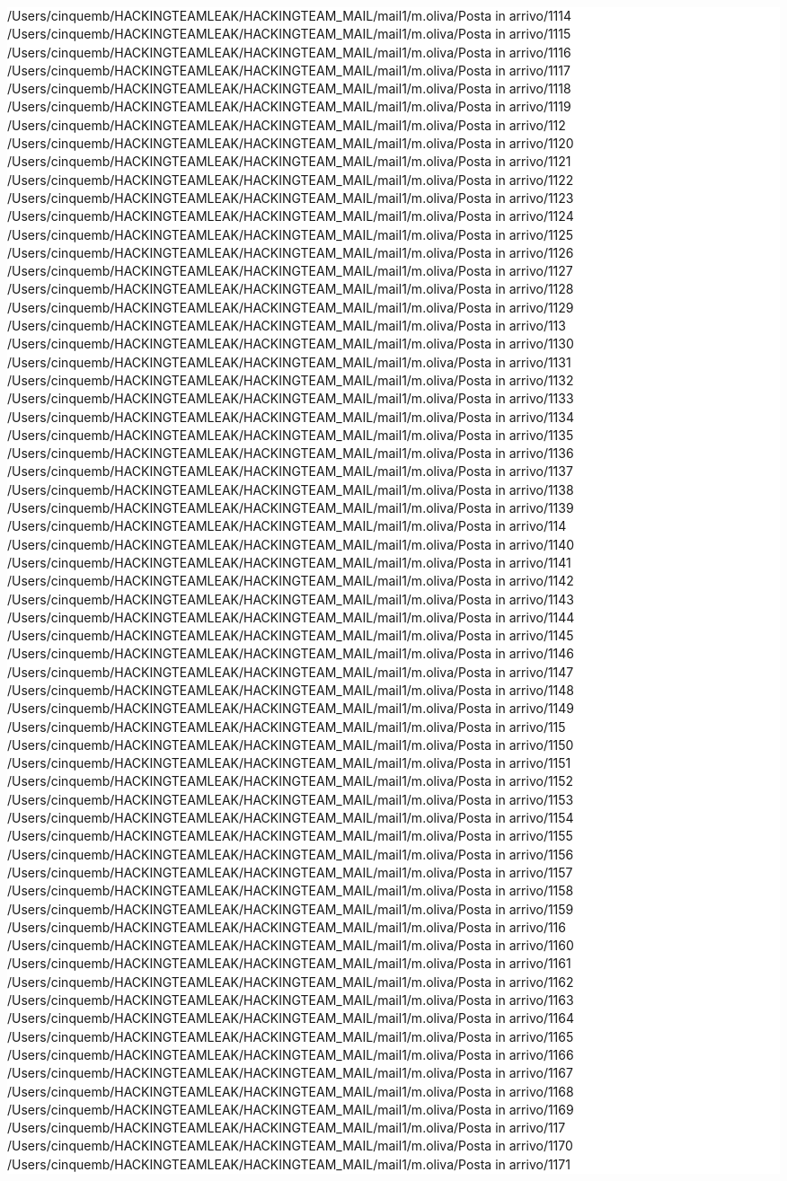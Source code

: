 /Users/cinquemb/HACKINGTEAMLEAK/HACKINGTEAM_MAIL/mail1/m.oliva/Posta in arrivo/1114
/Users/cinquemb/HACKINGTEAMLEAK/HACKINGTEAM_MAIL/mail1/m.oliva/Posta in arrivo/1115
/Users/cinquemb/HACKINGTEAMLEAK/HACKINGTEAM_MAIL/mail1/m.oliva/Posta in arrivo/1116
/Users/cinquemb/HACKINGTEAMLEAK/HACKINGTEAM_MAIL/mail1/m.oliva/Posta in arrivo/1117
/Users/cinquemb/HACKINGTEAMLEAK/HACKINGTEAM_MAIL/mail1/m.oliva/Posta in arrivo/1118
/Users/cinquemb/HACKINGTEAMLEAK/HACKINGTEAM_MAIL/mail1/m.oliva/Posta in arrivo/1119
/Users/cinquemb/HACKINGTEAMLEAK/HACKINGTEAM_MAIL/mail1/m.oliva/Posta in arrivo/112
/Users/cinquemb/HACKINGTEAMLEAK/HACKINGTEAM_MAIL/mail1/m.oliva/Posta in arrivo/1120
/Users/cinquemb/HACKINGTEAMLEAK/HACKINGTEAM_MAIL/mail1/m.oliva/Posta in arrivo/1121
/Users/cinquemb/HACKINGTEAMLEAK/HACKINGTEAM_MAIL/mail1/m.oliva/Posta in arrivo/1122
/Users/cinquemb/HACKINGTEAMLEAK/HACKINGTEAM_MAIL/mail1/m.oliva/Posta in arrivo/1123
/Users/cinquemb/HACKINGTEAMLEAK/HACKINGTEAM_MAIL/mail1/m.oliva/Posta in arrivo/1124
/Users/cinquemb/HACKINGTEAMLEAK/HACKINGTEAM_MAIL/mail1/m.oliva/Posta in arrivo/1125
/Users/cinquemb/HACKINGTEAMLEAK/HACKINGTEAM_MAIL/mail1/m.oliva/Posta in arrivo/1126
/Users/cinquemb/HACKINGTEAMLEAK/HACKINGTEAM_MAIL/mail1/m.oliva/Posta in arrivo/1127
/Users/cinquemb/HACKINGTEAMLEAK/HACKINGTEAM_MAIL/mail1/m.oliva/Posta in arrivo/1128
/Users/cinquemb/HACKINGTEAMLEAK/HACKINGTEAM_MAIL/mail1/m.oliva/Posta in arrivo/1129
/Users/cinquemb/HACKINGTEAMLEAK/HACKINGTEAM_MAIL/mail1/m.oliva/Posta in arrivo/113
/Users/cinquemb/HACKINGTEAMLEAK/HACKINGTEAM_MAIL/mail1/m.oliva/Posta in arrivo/1130
/Users/cinquemb/HACKINGTEAMLEAK/HACKINGTEAM_MAIL/mail1/m.oliva/Posta in arrivo/1131
/Users/cinquemb/HACKINGTEAMLEAK/HACKINGTEAM_MAIL/mail1/m.oliva/Posta in arrivo/1132
/Users/cinquemb/HACKINGTEAMLEAK/HACKINGTEAM_MAIL/mail1/m.oliva/Posta in arrivo/1133
/Users/cinquemb/HACKINGTEAMLEAK/HACKINGTEAM_MAIL/mail1/m.oliva/Posta in arrivo/1134
/Users/cinquemb/HACKINGTEAMLEAK/HACKINGTEAM_MAIL/mail1/m.oliva/Posta in arrivo/1135
/Users/cinquemb/HACKINGTEAMLEAK/HACKINGTEAM_MAIL/mail1/m.oliva/Posta in arrivo/1136
/Users/cinquemb/HACKINGTEAMLEAK/HACKINGTEAM_MAIL/mail1/m.oliva/Posta in arrivo/1137
/Users/cinquemb/HACKINGTEAMLEAK/HACKINGTEAM_MAIL/mail1/m.oliva/Posta in arrivo/1138
/Users/cinquemb/HACKINGTEAMLEAK/HACKINGTEAM_MAIL/mail1/m.oliva/Posta in arrivo/1139
/Users/cinquemb/HACKINGTEAMLEAK/HACKINGTEAM_MAIL/mail1/m.oliva/Posta in arrivo/114
/Users/cinquemb/HACKINGTEAMLEAK/HACKINGTEAM_MAIL/mail1/m.oliva/Posta in arrivo/1140
/Users/cinquemb/HACKINGTEAMLEAK/HACKINGTEAM_MAIL/mail1/m.oliva/Posta in arrivo/1141
/Users/cinquemb/HACKINGTEAMLEAK/HACKINGTEAM_MAIL/mail1/m.oliva/Posta in arrivo/1142
/Users/cinquemb/HACKINGTEAMLEAK/HACKINGTEAM_MAIL/mail1/m.oliva/Posta in arrivo/1143
/Users/cinquemb/HACKINGTEAMLEAK/HACKINGTEAM_MAIL/mail1/m.oliva/Posta in arrivo/1144
/Users/cinquemb/HACKINGTEAMLEAK/HACKINGTEAM_MAIL/mail1/m.oliva/Posta in arrivo/1145
/Users/cinquemb/HACKINGTEAMLEAK/HACKINGTEAM_MAIL/mail1/m.oliva/Posta in arrivo/1146
/Users/cinquemb/HACKINGTEAMLEAK/HACKINGTEAM_MAIL/mail1/m.oliva/Posta in arrivo/1147
/Users/cinquemb/HACKINGTEAMLEAK/HACKINGTEAM_MAIL/mail1/m.oliva/Posta in arrivo/1148
/Users/cinquemb/HACKINGTEAMLEAK/HACKINGTEAM_MAIL/mail1/m.oliva/Posta in arrivo/1149
/Users/cinquemb/HACKINGTEAMLEAK/HACKINGTEAM_MAIL/mail1/m.oliva/Posta in arrivo/115
/Users/cinquemb/HACKINGTEAMLEAK/HACKINGTEAM_MAIL/mail1/m.oliva/Posta in arrivo/1150
/Users/cinquemb/HACKINGTEAMLEAK/HACKINGTEAM_MAIL/mail1/m.oliva/Posta in arrivo/1151
/Users/cinquemb/HACKINGTEAMLEAK/HACKINGTEAM_MAIL/mail1/m.oliva/Posta in arrivo/1152
/Users/cinquemb/HACKINGTEAMLEAK/HACKINGTEAM_MAIL/mail1/m.oliva/Posta in arrivo/1153
/Users/cinquemb/HACKINGTEAMLEAK/HACKINGTEAM_MAIL/mail1/m.oliva/Posta in arrivo/1154
/Users/cinquemb/HACKINGTEAMLEAK/HACKINGTEAM_MAIL/mail1/m.oliva/Posta in arrivo/1155
/Users/cinquemb/HACKINGTEAMLEAK/HACKINGTEAM_MAIL/mail1/m.oliva/Posta in arrivo/1156
/Users/cinquemb/HACKINGTEAMLEAK/HACKINGTEAM_MAIL/mail1/m.oliva/Posta in arrivo/1157
/Users/cinquemb/HACKINGTEAMLEAK/HACKINGTEAM_MAIL/mail1/m.oliva/Posta in arrivo/1158
/Users/cinquemb/HACKINGTEAMLEAK/HACKINGTEAM_MAIL/mail1/m.oliva/Posta in arrivo/1159
/Users/cinquemb/HACKINGTEAMLEAK/HACKINGTEAM_MAIL/mail1/m.oliva/Posta in arrivo/116
/Users/cinquemb/HACKINGTEAMLEAK/HACKINGTEAM_MAIL/mail1/m.oliva/Posta in arrivo/1160
/Users/cinquemb/HACKINGTEAMLEAK/HACKINGTEAM_MAIL/mail1/m.oliva/Posta in arrivo/1161
/Users/cinquemb/HACKINGTEAMLEAK/HACKINGTEAM_MAIL/mail1/m.oliva/Posta in arrivo/1162
/Users/cinquemb/HACKINGTEAMLEAK/HACKINGTEAM_MAIL/mail1/m.oliva/Posta in arrivo/1163
/Users/cinquemb/HACKINGTEAMLEAK/HACKINGTEAM_MAIL/mail1/m.oliva/Posta in arrivo/1164
/Users/cinquemb/HACKINGTEAMLEAK/HACKINGTEAM_MAIL/mail1/m.oliva/Posta in arrivo/1165
/Users/cinquemb/HACKINGTEAMLEAK/HACKINGTEAM_MAIL/mail1/m.oliva/Posta in arrivo/1166
/Users/cinquemb/HACKINGTEAMLEAK/HACKINGTEAM_MAIL/mail1/m.oliva/Posta in arrivo/1167
/Users/cinquemb/HACKINGTEAMLEAK/HACKINGTEAM_MAIL/mail1/m.oliva/Posta in arrivo/1168
/Users/cinquemb/HACKINGTEAMLEAK/HACKINGTEAM_MAIL/mail1/m.oliva/Posta in arrivo/1169
/Users/cinquemb/HACKINGTEAMLEAK/HACKINGTEAM_MAIL/mail1/m.oliva/Posta in arrivo/117
/Users/cinquemb/HACKINGTEAMLEAK/HACKINGTEAM_MAIL/mail1/m.oliva/Posta in arrivo/1170
/Users/cinquemb/HACKINGTEAMLEAK/HACKINGTEAM_MAIL/mail1/m.oliva/Posta in arrivo/1171